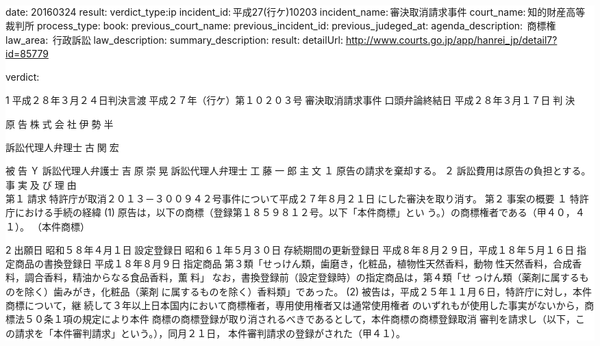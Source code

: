 
date: 20160324
result: 
verdict_type:ip
incident_id: 平成27(行ケ)10203
incident_name: 審決取消請求事件
court_name: 知的財産高等裁判所
process_type:
book: 
previous_court_name:
previous_incident_id:
previous_judeged_at:
agenda_description:  商標権
law_area:  行政訴訟
law_description: 
summary_description: 
result: 
detailUrl: http://www.courts.go.jp/app/hanrei_jp/detail7?id=85779

verdict:

 1 
平成２８年３月２４日判決言渡 
平成２７年（行ケ）第１０２０３号 審決取消請求事件 
口頭弁論終結日 平成２８年３月１７日 
          判         決 
 
原      告     株 式 会 社 伊 勢 半              
 
訴訟代理人弁理士     古   関       宏 
 
被      告     Ｙ 
訴訟代理人弁護士     吉   原   崇   晃 
訴訟代理人弁理士     工   藤   一   郎 
          主         文 
１ 原告の請求を棄却する。 
２ 訴訟費用は原告の負担とする。 
事 実 及 び 理 由            
第１ 請求 
 特許庁が取消２０１３－３００９４２号事件について平成２７年８月２１日
にした審決を取り消す。 
第２ 事案の概要 
１ 特許庁における手続の経緯 
(1) 原告は，以下の商標（登録第１８５９８１２号。以下「本件商標」とい
う。）の商標権者である（甲４０，４１）。 
 （本件商標） 
 
 
 2 
出願日   昭和５８年４月１日 
設定登録日 昭和６１年５月３０日 
存続期間の更新登録日 
      平成８年８月２９日，平成１８年５月１６日 
指定商品の書換登録日 
      平成１８年８月９日 
指定商品  第３類「せっけん類，歯磨き，化粧品，植物性天然香料，動物
性天然香料，合成香料，調合香料，精油からなる食品香料，薫
料」 
 なお，書換登録前（設定登録時）の指定商品は，第４類「せ
っけん類（薬剤に属するものを除く）歯みがき，化粧品（薬剤
に属するものを除く）香料類」であった。 
(2) 被告は，平成２５年１１月６日，特許庁に対し，本件商標について，継
続して３年以上日本国内において商標権者，専用使用権者又は通常使用権者
のいずれもが使用した事実がないから，商標法５０条１項の規定により本件
商標の商標登録が取り消されるべきであるとして，本件商標の商標登録取消
審判を請求し（以下，この請求を「本件審判請求」という。），同月２１日，
本件審判請求の登録がされた（甲４１）。 